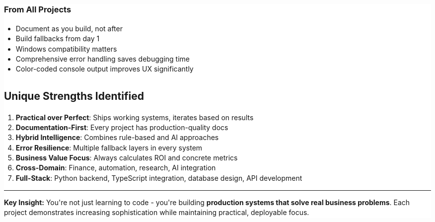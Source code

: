 ### From All Projects
- Document as you build, not after
- Build fallbacks from day 1
- Windows compatibility matters
- Comprehensive error handling saves debugging time
- Color-coded console output improves UX significantly

## Unique Strengths Identified

1. **Practical over Perfect**: Ships working systems, iterates based on results
2. **Documentation-First**: Every project has production-quality docs
3. **Hybrid Intelligence**: Combines rule-based and AI approaches
4. **Error Resilience**: Multiple fallback layers in every system
5. **Business Value Focus**: Always calculates ROI and concrete metrics
6. **Cross-Domain**: Finance, automation, research, AI integration
7. **Full-Stack**: Python backend, TypeScript integration, database design, API development

---

**Key Insight:** You're not just learning to code - you're building **production systems that solve real business problems**. Each project demonstrates increasing sophistication while maintaining practical, deployable focus.
